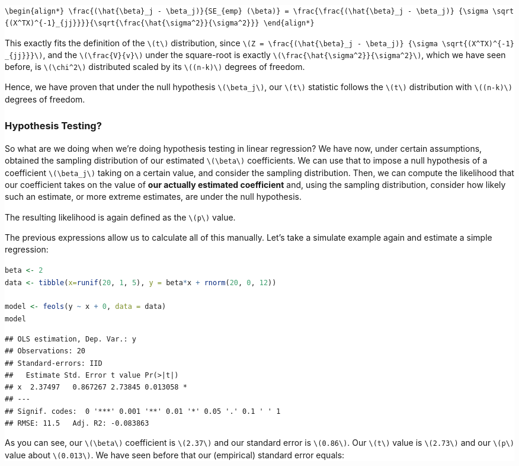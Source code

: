 `\begin{align*} \frac{(\hat{\beta}_j - \beta_j)}{SE_{emp} (\beta)} = \frac{\frac{(\hat{\beta}_j - \beta_j)} {\sigma \sqrt{(X^TX)^{-1}_{jj}}}}{\sqrt{\frac{\hat{\sigma^2}}{\sigma^2}}} \end{align*}`

This exactly fits the definition of the `\(t\)` distribution, since `\(Z = \frac{(\hat{\beta}_j - \beta_j)} {\sigma \sqrt{(X^TX)^{-1}_{jj}}}\)`, and the `\(\frac{V}{v}\)` under the square-root is exactly `\(\frac{\hat{\sigma^2}}{\sigma^2}\)`, which we have seen before, is `\(\chi^2\)` distributed scaled by its `\((n-k)\)` degrees of freedom.

Hence, we have proven that under the null hypothesis `\(\beta_j\)`, our `\(t\)` statistic follows the `\(t\)` distribution with `\((n-k)\)` degrees of freedom.

### Hypothesis Testing?

So what are we doing when we’re doing hypothesis testing in linear regression? We have now, under certain assumptions, obtained the sampling distribution of our estimated `\(\beta\)` coefficients. We can use that to impose a null hypothesis of a coefficient `\(\beta_j\)` taking on a certain value, and consider the sampling distribution. Then, we can compute the likelihood that our coefficient takes on the value of **our actually estimated coefficient** and, using the sampling distribution, consider how likely such an estimate, or more extreme estimates, are under the null hypothesis.

The resulting likelihood is again defined as the `\(p\)` value.

The previous expressions allow us to calculate all of this manually. Let’s take a simulate example again and estimate a simple regression:

``` r
beta <- 2 
data <- tibble(x=runif(20, 1, 5), y = beta*x + rnorm(20, 0, 12))

model <- feols(y ~ x + 0, data = data)
model
```

    ## OLS estimation, Dep. Var.: y
    ## Observations: 20 
    ## Standard-errors: IID 
    ##   Estimate Std. Error t value Pr(>|t|)    
    ## x  2.37497   0.867267 2.73845 0.013058 *  
    ## ---
    ## Signif. codes:  0 '***' 0.001 '**' 0.01 '*' 0.05 '.' 0.1 ' ' 1
    ## RMSE: 11.5   Adj. R2: -0.083863

As you can see, our `\(\beta\)` coefficient is `\(2.37\)` and our standard error is `\(0.86\)`. Our `\(t\)` value is `\(2.73\)` and our `\(p\)` value about `\(0.013\)`. We have seen before that our (empirical) standard error equals:
